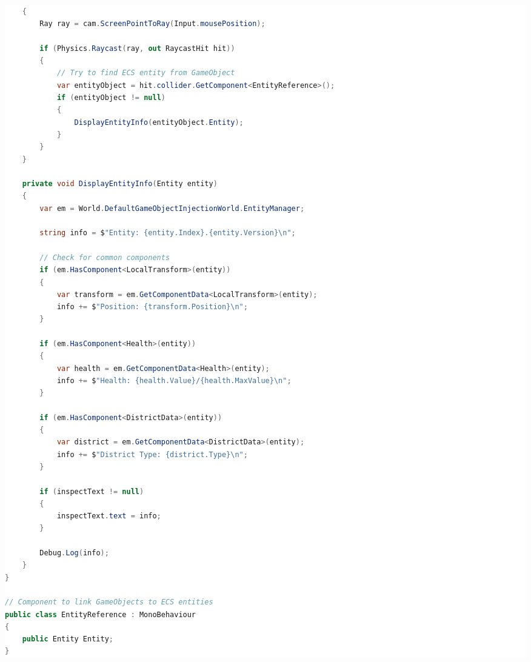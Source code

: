 ```csharp
    {
        Ray ray = cam.ScreenPointToRay(Input.mousePosition);

        if (Physics.Raycast(ray, out RaycastHit hit))
        {
            // Try to find ECS entity from GameObject
            var entityObject = hit.collider.GetComponent<EntityReference>();
            if (entityObject != null)
            {
                DisplayEntityInfo(entityObject.Entity);
            }
        }
    }

    private void DisplayEntityInfo(Entity entity)
    {
        var em = World.DefaultGameObjectInjectionWorld.EntityManager;

        string info = $"Entity: {entity.Index}.{entity.Version}\n";

        // Check for common components
        if (em.HasComponent<LocalTransform>(entity))
        {
            var transform = em.GetComponentData<LocalTransform>(entity);
            info += $"Position: {transform.Position}\n";
        }

        if (em.HasComponent<Health>(entity))
        {
            var health = em.GetComponentData<Health>(entity);
            info += $"Health: {health.Value}/{health.MaxValue}\n";
        }

        if (em.HasComponent<DistrictData>(entity))
        {
            var district = em.GetComponentData<DistrictData>(entity);
            info += $"District Type: {district.Type}\n";
        }

        if (inspectText != null)
        {
            inspectText.text = info;
        }

        Debug.Log(info);
    }
}

// Component to link GameObjects to ECS entities
public class EntityReference : MonoBehaviour
{
    public Entity Entity;
}
```
